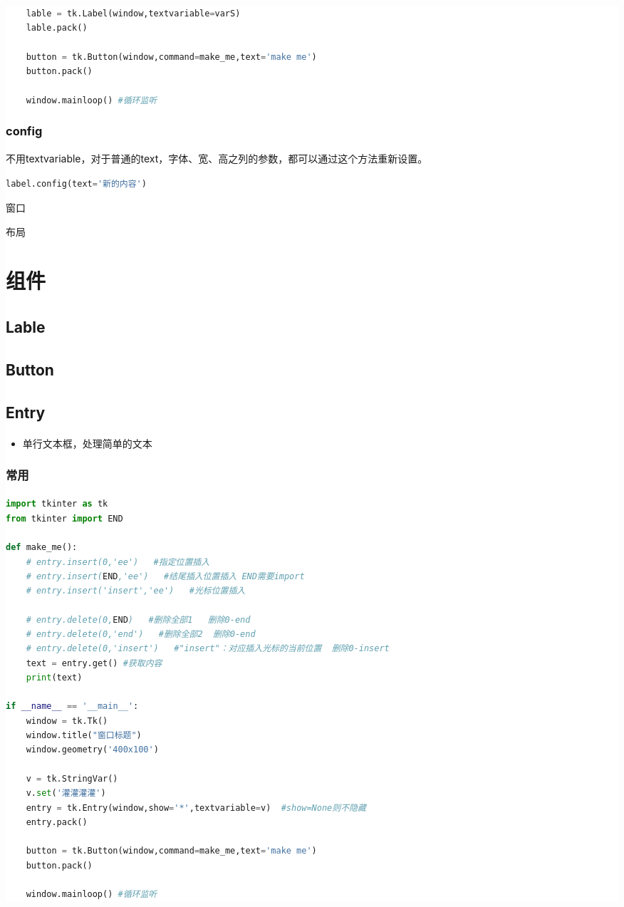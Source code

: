 ```python
    lable = tk.Label(window,textvariable=varS)
    lable.pack()

    button = tk.Button(window,command=make_me,text='make me')
    button.pack()

    window.mainloop() #循环监听
```

### config

不用textvariable，对于普通的text，字体、宽、高之列的参数，都可以通过这个方法重新设置。

```python
label.config(text='新的内容')
```



窗口

布局

# 组件

## Lable

## Button

## Entry

- 单行文本框，处理简单的文本

### 常用

```python
import tkinter as tk
from tkinter import END

def make_me():
    # entry.insert(0,'ee')   #指定位置插入
    # entry.insert(END,'ee')   #结尾插入位置插入 END需要import
    # entry.insert('insert','ee')   #光标位置插入
    
    # entry.delete(0,END)   #删除全部1   删除0-end
    # entry.delete(0,'end')   #删除全部2  删除0-end
    # entry.delete(0,'insert')   #"insert"：对应插入光标的当前位置  删除0-insert
    text = entry.get() #获取内容
    print(text)

if __name__ == '__main__':
    window = tk.Tk()
    window.title("窗口标题")
    window.geometry('400x100')

    v = tk.StringVar()
    v.set('灌灌灌灌')
    entry = tk.Entry(window,show='*',textvariable=v)  #show=None则不隐藏
    entry.pack()

    button = tk.Button(window,command=make_me,text='make me')
    button.pack()

    window.mainloop() #循环监听
```